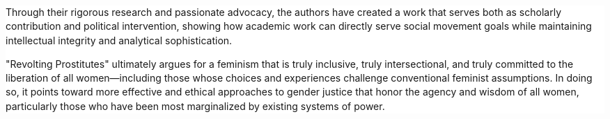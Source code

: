 Through their rigorous research and passionate advocacy, the authors have created a work that serves both as scholarly contribution and political intervention, showing how academic work can directly serve social movement goals while maintaining intellectual integrity and analytical sophistication.

"Revolting Prostitutes" ultimately argues for a feminism that is truly inclusive, truly intersectional, and truly committed to the liberation of all women—including those whose choices and experiences challenge conventional feminist assumptions. In doing so, it points toward more effective and ethical approaches to gender justice that honor the agency and wisdom of all women, particularly those who have been most marginalized by existing systems of power.